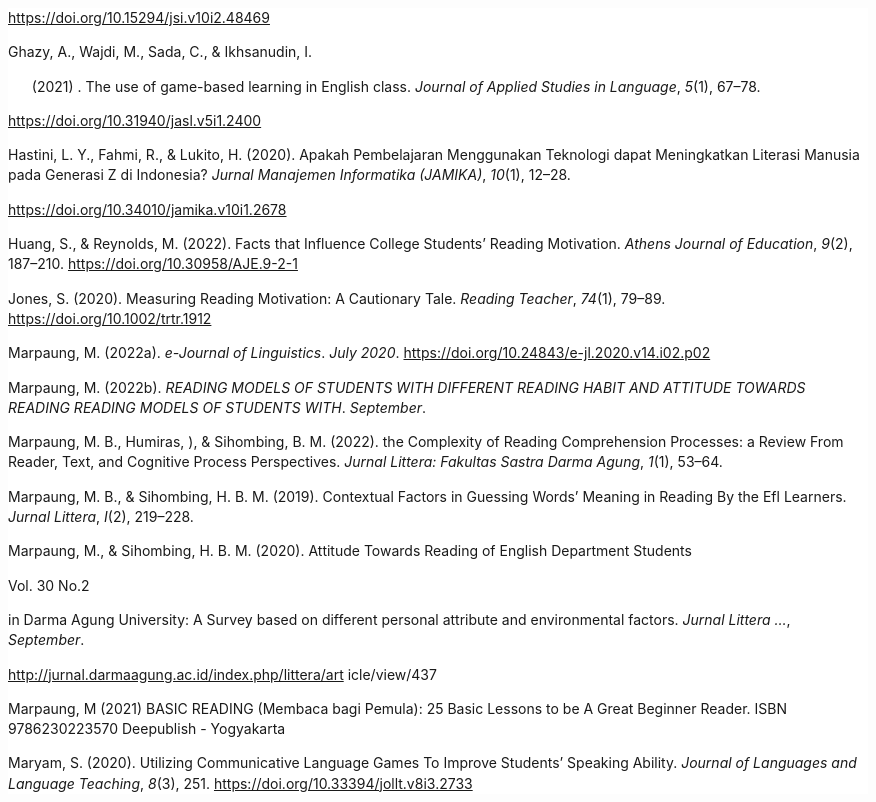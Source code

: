 <p><a href="https://doi.org/10.15294/jsi.v10i2.48469"><span class="font4">https://doi.org/10.15294/jsi.v10i2.48469</span></a></p>
<p><span class="font4">Ghazy, A., Wajdi, M., Sada, C., &amp;&nbsp;Ikhsanudin, I.</span></p>
<ul style="list-style:none;"><li>
<p><span class="font4">(2021) . The use of game-based learning in English class. </span><span class="font4" style="font-style:italic;">Journal of Applied Studies in Language</span><span class="font4">, </span><span class="font4" style="font-style:italic;">5</span><span class="font4">(1), 67–78.</span></p></li></ul>
<p><a href="https://doi.org/10.31940/jasl.v5i1.2400"><span class="font4">https://doi.org/10.31940/jasl.v5i1.2400</span></a></p>
<p><span class="font4">Hastini, L. Y., Fahmi, R., &amp;&nbsp;Lukito, H. (2020). Apakah Pembelajaran Menggunakan Teknologi dapat Meningkatkan Literasi Manusia pada Generasi Z di Indonesia? </span><span class="font4" style="font-style:italic;">Jurnal Manajemen Informatika (JAMIKA)</span><span class="font4">, </span><span class="font4" style="font-style:italic;">10</span><span class="font4">(1), 12–28.</span></p>
<p><a href="https://doi.org/10.34010/jamika.v10i1.2678"><span class="font4">https://doi.org/10.34010/jamika.v10i1.2678</span></a></p>
<p><span class="font4">Huang, S., &amp;&nbsp;Reynolds, M. (2022). Facts that Influence College Students’ Reading Motivation. </span><span class="font4" style="font-style:italic;">Athens Journal of Education</span><span class="font4">, </span><span class="font4" style="font-style:italic;">9</span><span class="font4">(2), 187–210. </span><a href="https://doi.org/10.30958/AJE.9-2-1"><span class="font4">https://doi.org/10.30958/AJE.9-2-1</span></a></p>
<p><span class="font4">Jones, S. (2020). Measuring Reading Motivation: A Cautionary Tale. </span><span class="font4" style="font-style:italic;">Reading Teacher</span><span class="font4">, </span><span class="font4" style="font-style:italic;">74</span><span class="font4">(1), 79–89. </span><a href="https://doi.org/10.1002/trtr.1912"><span class="font4">https://doi.org/10.1002/trtr.1912</span></a></p>
<p><span class="font4">Marpaung, M. (2022a). </span><span class="font4" style="font-style:italic;">e-Journal of Linguistics</span><span class="font4">. </span><span class="font4" style="font-style:italic;">July 2020</span><span class="font4">. </span><a href="https://doi.org/10.24843/e-jl.2020.v14.i02.p02"><span class="font4">https://doi.org/10.24843/e-jl.2020.v14.i02.p02</span></a></p>
<p><span class="font4">Marpaung, M. (2022b). </span><span class="font4" style="font-style:italic;">READING MODELS OF STUDENTS WITH DIFFERENT READING HABIT AND ATTITUDE TOWARDS READING READING MODELS OF STUDENTS WITH</span><span class="font4">. </span><span class="font4" style="font-style:italic;">September</span><span class="font4">.</span></p>
<p><span class="font4">Marpaung, M. B., Humiras, ), &amp;&nbsp;Sihombing, B. M. (2022). the Complexity of Reading Comprehension Processes: a Review From Reader, Text, and Cognitive Process Perspectives. </span><span class="font4" style="font-style:italic;">Jurnal Littera: Fakultas Sastra Darma Agung</span><span class="font4">, </span><span class="font4" style="font-style:italic;">1</span><span class="font4">(1), 53–64.</span></p>
<p><span class="font4">Marpaung, M. B., &amp;&nbsp;Sihombing, H. B. M. (2019). Contextual Factors in Guessing Words’ Meaning in Reading By the Efl Learners. </span><span class="font4" style="font-style:italic;">Jurnal Littera</span><span class="font4">, </span><span class="font4" style="font-style:italic;">I</span><span class="font4">(2), 219–228.</span></p>
<p><span class="font4">Marpaung, M., &amp;&nbsp;Sihombing, H. B. M. (2020). Attitude Towards Reading of English Department Students</span></p>
<p><span class="font1">Vol. 30 No.2</span></p>
<p><span class="font4">in Darma Agung University: A Survey based on different personal attribute and environmental factors. </span><span class="font4" style="font-style:italic;">Jurnal Littera …</span><span class="font4">, </span><span class="font4" style="font-style:italic;">September</span><span class="font4">.</span></p>
<p><a href="http://jurnal.darmaagung.ac.id/index.php/littera/art"><span class="font4">http://jurnal.darmaagung.ac.id/index.php/littera/art</span></a><span class="font4"> icle/view/437</span></p>
<p><span class="font4">Marpaung, M (2021) BASIC READING (Membaca bagi Pemula): 25 Basic Lessons to be A Great Beginner Reader. ISBN 9786230223570 Deepublish - Yogyakarta</span></p>
<p><span class="font4">Maryam, S. (2020). Utilizing Communicative Language Games To Improve Students’ Speaking Ability. </span><span class="font4" style="font-style:italic;">Journal of Languages and Language Teaching</span><span class="font4">, </span><span class="font4" style="font-style:italic;">8</span><span class="font4">(3), 251. </span><a href="https://doi.org/10.33394/jollt.v8i3.2733"><span class="font4">https://doi.org/10.33394/jollt.v8i3.2733</span></a></p>
